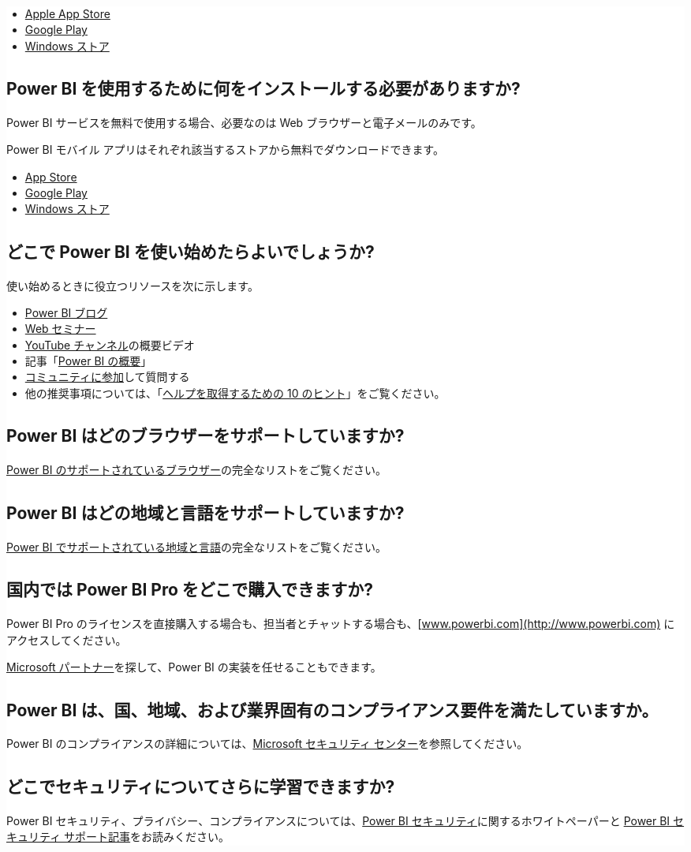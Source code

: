 * [Apple App Store](http://go.microsoft.com/fwlink/?LinkId=526218)
* [Google Play](http://go.microsoft.com/fwlink/?LinkID=544867&clcid=0x409)
* [Windows ストア](http://go.microsoft.com/fwlink/?LinkId=526478)



## <a name="what-do-i-need-to-install-in-order-to-use-power-bi"></a>Power BI を使用するために何をインストールする必要がありますか?
Power BI サービスを無料で使用する場合、必要なのは Web ブラウザーと電子メールのみです。

Power BI モバイル アプリはそれぞれ該当するストアから無料でダウンロードできます。

* [App Store](http://go.microsoft.com/fwlink/?LinkId=526218)
* [Google Play](http://go.microsoft.com/fwlink/?LinkID=544867&clcid=0x409)
* [Windows ストア](http://go.microsoft.com/fwlink/?LinkId=526478)

## <a name="where-do-i-get-started-with-power-bi"></a>どこで Power BI を使い始めたらよいでしょうか?
使い始めるときに役立つリソースを次に示します。

* [Power BI ブログ](http://blogs.msdn.com/b/powerbi/)
* [Web セミナー](../webinars.md)
* [YouTube チャンネル](https://www.youtube.com/user/mspowerbi)の概要ビデオ
* 記事「[Power BI の概要](../service-get-started.md)」
* [コミュニティに参加](https://community.powerbi.com/)して質問する
* 他の推奨事項については、「[ヘルプを取得するための 10 のヒント](../service-tips-for-finding-help.md)」をご覧ください。

## <a name="what-browsers-does-power-bi-support"></a>Power BI はどのブラウザーをサポートしていますか?
[Power BI のサポートされているブラウザー](../service-browser-support.md)の完全なリストをご覧ください。

## <a name="what-regions-and-languages-does-power-bi-support"></a>Power BI はどの地域と言語をサポートしていますか?
[Power BI でサポートされている地域と言語](../supported-languages-countries-regions.md)の完全なリストをご覧ください。

## <a name="how-can-i-buy-power-bi-pro-in-my-country"></a>国内では Power BI Pro をどこで購入できますか?
Power BI Pro のライセンスを直接購入する場合も、担当者とチャットする場合も、[www.powerbi.com](http://www.powerbi.com) にアクセスしてください。

[Microsoft パートナー](https://partner.microsoft.com/)を探して、Power BI の実装を任せることもできます。

## <a name="does-power-bi-meet-national-regional-and-industry-specific-compliance-requirements"></a>Power BI は、国、地域、および業界固有のコンプライアンス要件を満たしていますか。
Power BI のコンプライアンスの詳細については、[Microsoft セキュリティ センター](http://go.microsoft.com/fwlink/?LinkId=785324)を参照してください。

## <a name="where-can-i-learn-more-about-security"></a>どこでセキュリティについてさらに学習できますか?
Power BI セキュリティ、プライバシー、コンプライアンスについては、[Power BI セキュリティ](http://go.microsoft.com/fwlink/?LinkId=829185)に関するホワイトペーパーと [Power BI セキュリティ サポート記事](../service-admin-power-bi-security.md)をお読みください。
